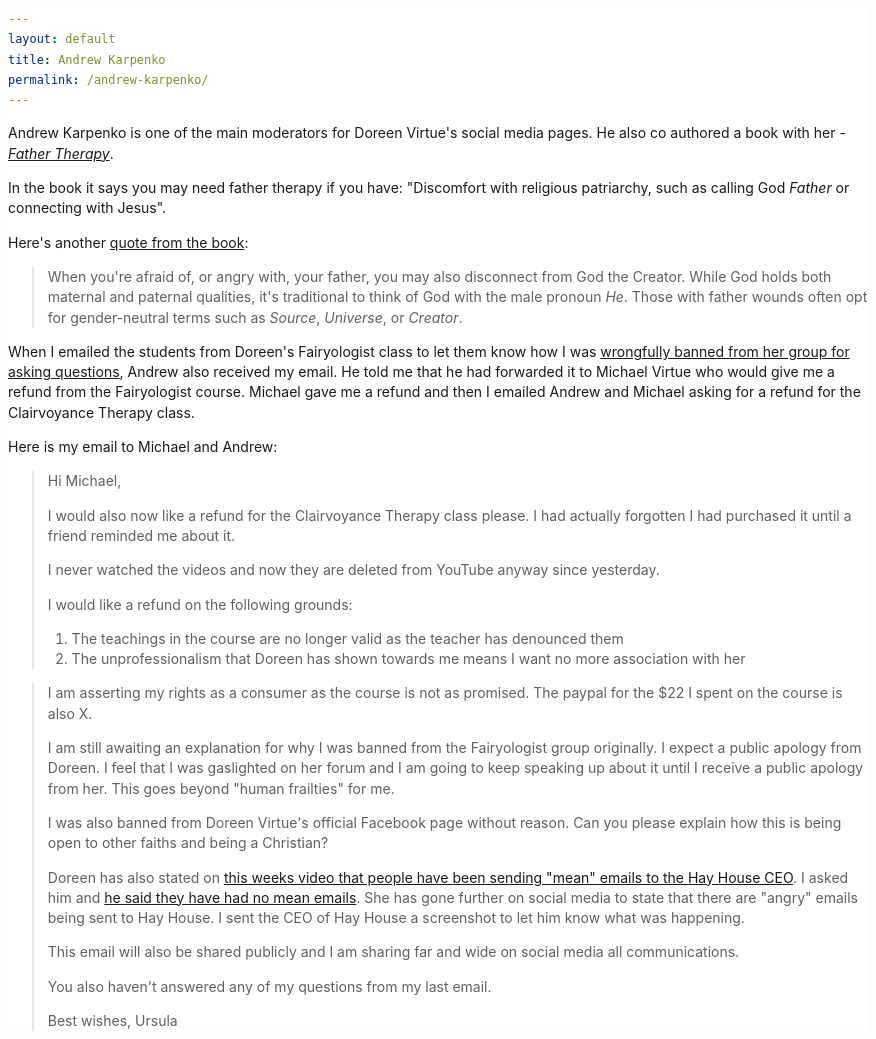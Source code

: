 ```yaml
---
layout: default
title: Andrew Karpenko
permalink: /andrew-karpenko/
---
```


Andrew Karpenko is one of the main moderators for Doreen Virtue's social media pages. He also co authored a book with her - [_Father Therapy_](https://www.hayhouse.com/father-therapy-paperback). 

In the book it says you may need father therapy if you have:
"Discomfort with religious patriarchy, such as calling God _Father_ or connecting with Jesus".

Here's another [quote from the book](https://www.amazon.com/Father-Therapy-Heal-Issues-Enjoy/dp/1401949290):

> When you're afraid of, or angry with, your father, you may also disconnect from God the Creator. While God holds both maternal and paternal qualities, it's traditional to think of God with the male pronoun _He_. Those with father wounds often opt for gender-neutral terms such as _Source_, _Universe_, or _Creator_.

When I emailed the students from Doreen's Fairyologist class to let them know how I was [wrongfully banned from her group for asking questions](http://thecelticfairy.com/2017/09/06/an-open-letter-to-doreen-virtue/), Andrew also received my email. He told me that he had forwarded it to Michael Virtue who would give me a refund from the Fairyologist course. Michael gave me a refund and then I emailed Andrew and Michael asking for a refund for the Clairvoyance Therapy class.

Here is my email to Michael and Andrew:

> Hi Michael,
>
> I would also now like a refund for the Clairvoyance Therapy class please. I had actually forgotten I had purchased it until a friend reminded me about it.
> 
> I never watched the videos and now they are deleted from YouTube anyway since yesterday.
> 
> I would like a refund on the following grounds:
> 1) The teachings in the course are no longer valid as the teacher has denounced them
> 2) The unprofessionalism that Doreen has shown towards me means I want no more association with her

> I am asserting my rights as a consumer as the course is not as promised. The paypal for the $22 I spent on the course is also X.
> 
> I am still awaiting an explanation for why I was banned from the Fairyologist group originally. I expect a public apology from Doreen. I feel that I was gaslighted on her forum and I am going to keep speaking up about it until I receive a public apology from her. This goes beyond "human frailties" for me. 
> 
> I was also banned from Doreen Virtue's official Facebook page without reason. Can you please explain how this is being open to other faiths and being a Christian?
> 
> Doreen has also stated on [this weeks video that people have been sending "mean" emails to the Hay House CEO](https://www.youtube.com/watch?v=O1cKNAFw4nk&feature=youtu.be&t=760). I asked him and [he said they have had no mean emails](https://twitter.com/tangentfairy/status/910089548809547776). She has gone further on social media to state that there are "angry" emails being sent to Hay House. I sent the CEO of Hay House a screenshot to let him know what was happening.
> 
> This email will also be shared publicly and I am sharing far and wide on social media all communications. 
> 
> You also haven't answered any of my questions from my last email.
> 
> Best wishes,
> Ursula
